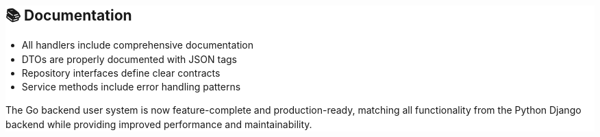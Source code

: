 ## 📚 Documentation

- All handlers include comprehensive documentation
- DTOs are properly documented with JSON tags
- Repository interfaces define clear contracts
- Service methods include error handling patterns

The Go backend user system is now feature-complete and production-ready, matching all functionality from the Python Django backend while providing improved performance and maintainability.
